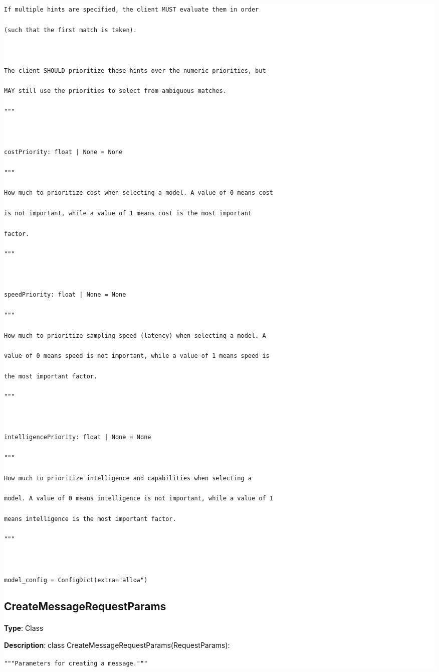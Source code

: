 
    If multiple hints are specified, the client MUST evaluate them in order

    (such that the first match is taken).



    The client SHOULD prioritize these hints over the numeric priorities, but

    MAY still use the priorities to select from ambiguous matches.

    """



    costPriority: float | None = None

    """

    How much to prioritize cost when selecting a model. A value of 0 means cost

    is not important, while a value of 1 means cost is the most important

    factor.

    """



    speedPriority: float | None = None

    """

    How much to prioritize sampling speed (latency) when selecting a model. A

    value of 0 means speed is not important, while a value of 1 means speed is

    the most important factor.

    """



    intelligencePriority: float | None = None

    """

    How much to prioritize intelligence and capabilities when selecting a

    model. A value of 0 means intelligence is not important, while a value of 1

    means intelligence is the most important factor.

    """



    model_config = ConfigDict(extra="allow")

## CreateMessageRequestParams

**Type**: Class

**Description**: class CreateMessageRequestParams(RequestParams):

    """Parameters for creating a message."""

